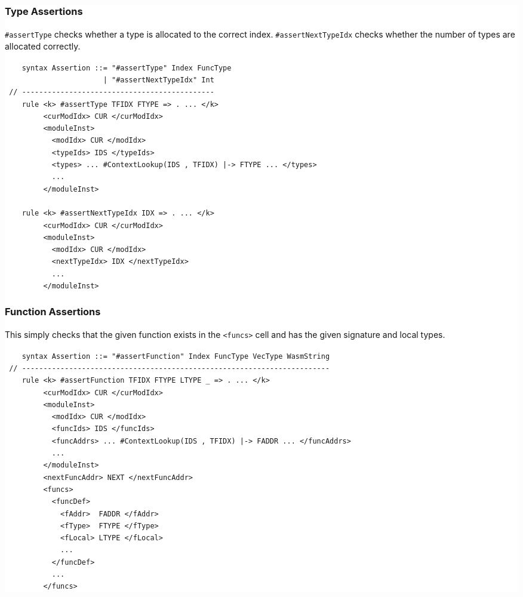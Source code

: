 ### Type Assertions

`#assertType` checks whether a type is allocated to the correct index.
`#assertNextTypeIdx` checks whether the number of types are allocated correctly.

```k
    syntax Assertion ::= "#assertType" Index FuncType
                       | "#assertNextTypeIdx" Int
 // ---------------------------------------------
    rule <k> #assertType TFIDX FTYPE => . ... </k>
         <curModIdx> CUR </curModIdx>
         <moduleInst>
           <modIdx> CUR </modIdx>
           <typeIds> IDS </typeIds>
           <types> ... #ContextLookup(IDS , TFIDX) |-> FTYPE ... </types>
           ...
         </moduleInst>

    rule <k> #assertNextTypeIdx IDX => . ... </k>
         <curModIdx> CUR </curModIdx>
         <moduleInst>
           <modIdx> CUR </modIdx>
           <nextTypeIdx> IDX </nextTypeIdx>
           ...
         </moduleInst>
```

### Function Assertions

This simply checks that the given function exists in the `<funcs>` cell and has the given signature and local types.

```k
    syntax Assertion ::= "#assertFunction" Index FuncType VecType WasmString
 // ------------------------------------------------------------------------
    rule <k> #assertFunction TFIDX FTYPE LTYPE _ => . ... </k>
         <curModIdx> CUR </curModIdx>
         <moduleInst>
           <modIdx> CUR </modIdx>
           <funcIds> IDS </funcIds>
           <funcAddrs> ... #ContextLookup(IDS , TFIDX) |-> FADDR ... </funcAddrs>
           ...
         </moduleInst>
         <nextFuncAddr> NEXT </nextFuncAddr>
         <funcs>
           <funcDef>
             <fAddr>  FADDR </fAddr>
             <fType>  FTYPE </fType>
             <fLocal> LTYPE </fLocal>
             ...
           </funcDef>
           ...
         </funcs>
```
